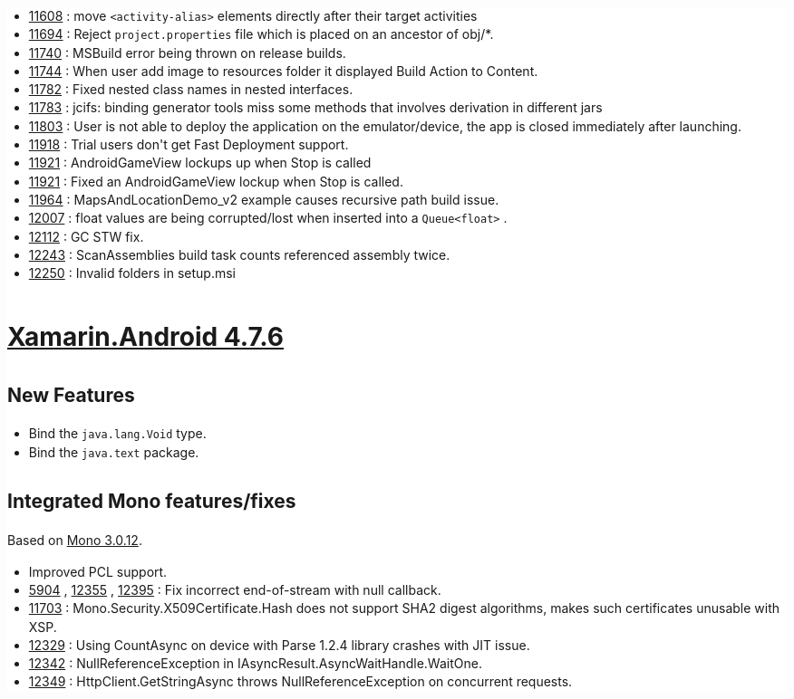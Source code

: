 -   [11608](https://bugzilla.xamarin.com/show_bug.cgi?id=11608) : move  `<activity-alias>` elements directly after their target activities 
-   [11694](https://bugzilla.xamarin.com/show_bug.cgi?id=11694) : Reject  `project.properties` file which is placed on an ancestor of obj/*. 
-   [11740](https://bugzilla.xamarin.com/show_bug.cgi?id=11740) : MSBuild error being thrown on release builds. 
-   [11744](https://bugzilla.xamarin.com/show_bug.cgi?id=11744) : When user add image to resources folder it displayed Build Action to Content. 
-   [11782](https://bugzilla.xamarin.com/show_bug.cgi?id=11782) : Fixed nested class names in nested interfaces. 
-   [11783](https://bugzilla.xamarin.com/show_bug.cgi?id=11783) : jcifs: binding generator tools miss some methods that involves derivation in different jars 
-   [11803](https://bugzilla.xamarin.com/show_bug.cgi?id=11803) : User is not able to deploy the application on the emulator/device, the app is closed immediately after launching. 
-   [11918](https://bugzilla.xamarin.com/show_bug.cgi?id=11918) : Trial users don't get Fast Deployment support. 
-   [11921](https://bugzilla.xamarin.com/show_bug.cgi?id=11921) : AndroidGameView lockups up when Stop is called 
-   [11921](https://bugzilla.xamarin.com/show_bug.cgi?id=11921) : Fixed an AndroidGameView lockup when Stop is called. 
-   [11964](https://bugzilla.xamarin.com/show_bug.cgi?id=11964) : MapsAndLocationDemo_v2 example causes recursive path build issue. 
-   [12007](https://bugzilla.xamarin.com/show_bug.cgi?id=12007) : float values are being corrupted/lost when inserted into a  `Queue<float>` . 
-   [12112](https://bugzilla.xamarin.com/show_bug.cgi?id=12112) : GC STW fix. 
-   [12243](https://bugzilla.xamarin.com/show_bug.cgi?id=12243) : ScanAssemblies build task counts referenced assembly twice. 
-   [12250](https://bugzilla.xamarin.com/show_bug.cgi?id=12250) : Invalid folders in setup.msi 


 <a name="6"></a>


 <a name="Xamarin.Android_4.7.6"></a>


#  [Xamarin.Android 4.7.6](#Xamarin.Android_4.7.6)

## New Features

-  Bind the  `java.lang.Void` type.
-  Bind the  `java.text` package.


## Integrated Mono features/fixes

Based on [Mono 3.0.12](https://github.com/mono/mono/commit/8cabf341f7172e7c96d7c4eb72636d9729bc2a2a).

-  Improved PCL support.
-   [5904](https://bugzilla.xamarin.com/show_bug.cgi?id=5904) ,  [12355](https://bugzilla.xamarin.com/show_bug.cgi?id=12355) ,  [12395](https://bugzilla.xamarin.com/show_bug.cgi?id=12395) : Fix incorrect end-of-stream with null callback. 
-   [11703](https://bugzilla.xamarin.com/show_bug.cgi?id=11703) : Mono.Security.X509Certificate.Hash does not support SHA2 digest algorithms, makes such certificates unusable with XSP. 
-   [12329](https://bugzilla.xamarin.com/show_bug.cgi?id=12329) : Using CountAsync on device with Parse 1.2.4 library crashes with JIT issue. 
-   [12342](https://bugzilla.xamarin.com/show_bug.cgi?id=12342) : NullReferenceException in IAsyncResult.AsyncWaitHandle.WaitOne. 
-   [12349](https://bugzilla.xamarin.com/show_bug.cgi?id=12349) : HttpClient.GetStringAsync throws NullReferenceException on concurrent requests. 

